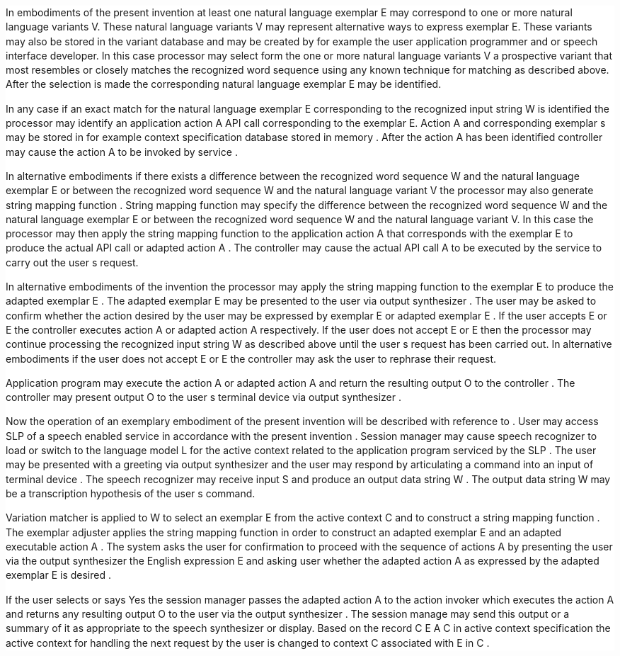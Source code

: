 In embodiments of the present invention at least one natural language exemplar E may correspond to one or more natural language variants V. These natural language variants V may represent alternative ways to express exemplar E. These variants may also be stored in the variant database and may be created by for example the user application programmer and or speech interface developer. In this case processor may select form the one or more natural language variants V a prospective variant that most resembles or closely matches the recognized word sequence using any known technique for matching as described above. After the selection is made the corresponding natural language exemplar E may be identified.

In any case if an exact match for the natural language exemplar E corresponding to the recognized input string W is identified the processor may identify an application action A API call corresponding to the exemplar E. Action A and corresponding exemplar s may be stored in for example context specification database stored in memory . After the action A has been identified controller may cause the action A to be invoked by service .

In alternative embodiments if there exists a difference between the recognized word sequence W and the natural language exemplar E or between the recognized word sequence W and the natural language variant V the processor may also generate string mapping function . String mapping function may specify the difference between the recognized word sequence W and the natural language exemplar E or between the recognized word sequence W and the natural language variant V. In this case the processor may then apply the string mapping function to the application action A that corresponds with the exemplar E to produce the actual API call or adapted action A . The controller may cause the actual API call A to be executed by the service to carry out the user s request.

In alternative embodiments of the invention the processor may apply the string mapping function to the exemplar E to produce the adapted exemplar E . The adapted exemplar E may be presented to the user via output synthesizer . The user may be asked to confirm whether the action desired by the user may be expressed by exemplar E or adapted exemplar E . If the user accepts E or E the controller executes action A or adapted action A respectively. If the user does not accept E or E then the processor may continue processing the recognized input string W as described above until the user s request has been carried out. In alternative embodiments if the user does not accept E or E the controller may ask the user to rephrase their request.

Application program may execute the action A or adapted action A and return the resulting output O to the controller . The controller may present output O to the user s terminal device via output synthesizer .

Now the operation of an exemplary embodiment of the present invention will be described with reference to . User may access SLP of a speech enabled service in accordance with the present invention . Session manager may cause speech recognizer to load or switch to the language model L for the active context related to the application program serviced by the SLP . The user may be presented with a greeting via output synthesizer and the user may respond by articulating a command into an input of terminal device . The speech recognizer may receive input S and produce an output data string W . The output data string W may be a transcription hypothesis of the user s command.

Variation matcher is applied to W to select an exemplar E from the active context C and to construct a string mapping function . The exemplar adjuster applies the string mapping function in order to construct an adapted exemplar E and an adapted executable action A . The system asks the user for confirmation to proceed with the sequence of actions A by presenting the user via the output synthesizer the English expression E and asking user whether the adapted action A as expressed by the adapted exemplar E is desired .

If the user selects or says Yes the session manager passes the adapted action A to the action invoker which executes the action A and returns any resulting output O to the user via the output synthesizer . The session manage may send this output or a summary of it as appropriate to the speech synthesizer or display. Based on the record C E A C in active context specification the active context for handling the next request by the user is changed to context C associated with E in C .

